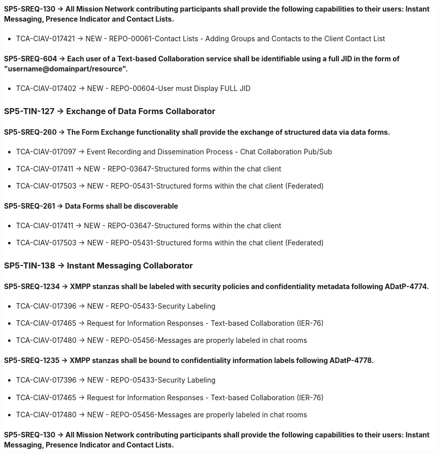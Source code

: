 #### SP5-SREQ-130 -> All Mission Network contributing participants shall provide the following capabilities to their users: Instant Messaging, Presence Indicator and Contact Lists.

- TCA-CIAV-017421 -> NEW - REPO-00061-Contact Lists - Adding Groups and Contacts to the Client Contact List

#### SP5-SREQ-604 -> Each user of a Text-based Collaboration service shall be identifiable using a full JID in the form of "username@domainpart/resource".

- TCA-CIAV-017402 -> NEW - REPO-00604-User must Display FULL JID



### SP5-TIN-127 -> Exchange of Data Forms Collaborator

#### SP5-SREQ-260 -> The Form Exchange functionality shall provide the exchange of structured data via data forms.

- TCA-CIAV-017097 -> Event Recording and Dissemination Process - Chat Collaboration Pub/Sub

- TCA-CIAV-017411 -> NEW - REPO-03647-Structured forms within the chat client

- TCA-CIAV-017503 -> NEW - REPO-05431-Structured forms within the chat client (Federated)

#### SP5-SREQ-261 -> Data Forms shall be discoverable

- TCA-CIAV-017411 -> NEW - REPO-03647-Structured forms within the chat client

- TCA-CIAV-017503 -> NEW - REPO-05431-Structured forms within the chat client (Federated)



### SP5-TIN-138 -> Instant Messaging Collaborator

#### SP5-SREQ-1234 -> XMPP stanzas shall be labeled with security policies and confidentiality metadata following ADatP-4774.

- TCA-CIAV-017396 -> NEW - REPO-05433-Security Labeling

- TCA-CIAV-017465 -> Request for Information Responses - Text-based Collaboration (IER-76)

- TCA-CIAV-017480 -> NEW - REPO-05456-Messages are properly labeled in chat rooms

#### SP5-SREQ-1235 -> XMPP stanzas shall be bound to confidentiality information labels following ADatP-4778.

- TCA-CIAV-017396 -> NEW - REPO-05433-Security Labeling

- TCA-CIAV-017465 -> Request for Information Responses - Text-based Collaboration (IER-76)

- TCA-CIAV-017480 -> NEW - REPO-05456-Messages are properly labeled in chat rooms

#### SP5-SREQ-130 -> All Mission Network contributing participants shall provide the following capabilities to their users: Instant Messaging, Presence Indicator and Contact Lists.
